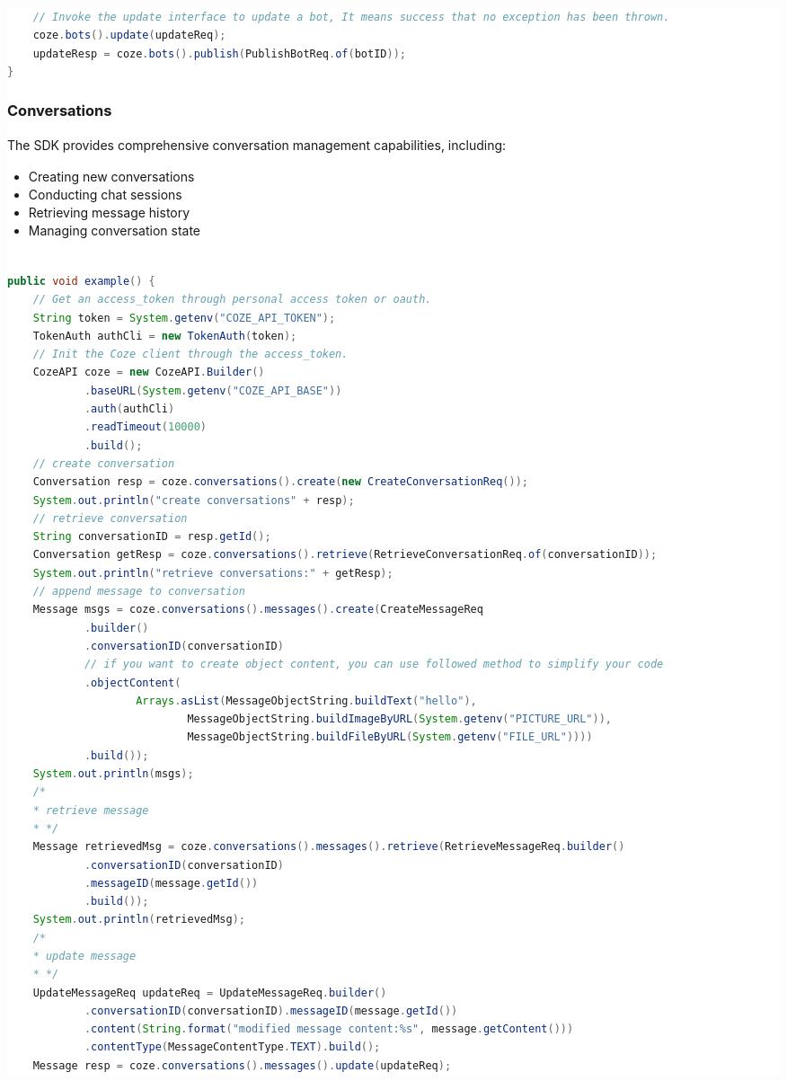 ```java
    // Invoke the update interface to update a bot, It means success that no exception has been thrown.
    coze.bots().update(updateReq);
    updateResp = coze.bots().publish(PublishBotReq.of(botID));
}

```

### Conversations 

The SDK provides comprehensive conversation management capabilities, including:
- Creating new conversations
- Conducting chat sessions
- Retrieving message history
- Managing conversation state

```java

public void example() {
    // Get an access_token through personal access token or oauth.
    String token = System.getenv("COZE_API_TOKEN");
    TokenAuth authCli = new TokenAuth(token);
    // Init the Coze client through the access_token.
    CozeAPI coze = new CozeAPI.Builder()
            .baseURL(System.getenv("COZE_API_BASE"))
            .auth(authCli)
            .readTimeout(10000)
            .build();
    // create conversation
    Conversation resp = coze.conversations().create(new CreateConversationReq());
    System.out.println("create conversations" + resp);
    // retrieve conversation
    String conversationID = resp.getId();
    Conversation getResp = coze.conversations().retrieve(RetrieveConversationReq.of(conversationID));
    System.out.println("retrieve conversations:" + getResp);
    // append message to conversation
    Message msgs = coze.conversations().messages().create(CreateMessageReq
            .builder()
            .conversationID(conversationID)
            // if you want to create object content, you can use followed method to simplify your code
            .objectContent(
                    Arrays.asList(MessageObjectString.buildText("hello"),
                            MessageObjectString.buildImageByURL(System.getenv("PICTURE_URL")),
                            MessageObjectString.buildFileByURL(System.getenv("FILE_URL"))))
            .build());
    System.out.println(msgs);
    /*
    * retrieve message
    * */
    Message retrievedMsg = coze.conversations().messages().retrieve(RetrieveMessageReq.builder()
            .conversationID(conversationID)
            .messageID(message.getId())
            .build());
    System.out.println(retrievedMsg);
    /*
    * update message
    * */
    UpdateMessageReq updateReq = UpdateMessageReq.builder()
            .conversationID(conversationID).messageID(message.getId())
            .content(String.format("modified message content:%s", message.getContent()))
            .contentType(MessageContentType.TEXT).build();
    Message resp = coze.conversations().messages().update(updateReq);
```